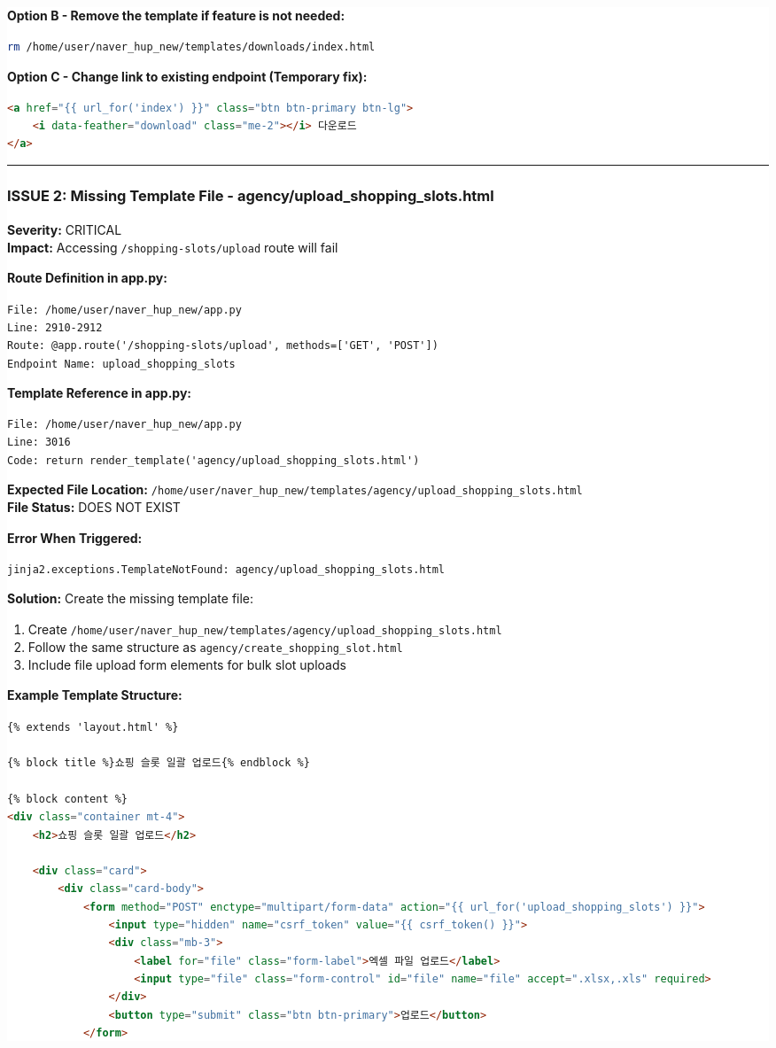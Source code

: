 **Option B - Remove the template if feature is not needed:**
```bash
rm /home/user/naver_hup_new/templates/downloads/index.html
```

**Option C - Change link to existing endpoint (Temporary fix):**
```html
<a href="{{ url_for('index') }}" class="btn btn-primary btn-lg">
    <i data-feather="download" class="me-2"></i> 다운로드
</a>
```

---

### ISSUE 2: Missing Template File - agency/upload_shopping_slots.html
**Severity:** CRITICAL  
**Impact:** Accessing `/shopping-slots/upload` route will fail

**Route Definition in app.py:**
```
File: /home/user/naver_hup_new/app.py
Line: 2910-2912
Route: @app.route('/shopping-slots/upload', methods=['GET', 'POST'])
Endpoint Name: upload_shopping_slots
```

**Template Reference in app.py:**
```
File: /home/user/naver_hup_new/app.py
Line: 3016
Code: return render_template('agency/upload_shopping_slots.html')
```

**Expected File Location:** `/home/user/naver_hup_new/templates/agency/upload_shopping_slots.html`  
**File Status:** DOES NOT EXIST

**Error When Triggered:**
```
jinja2.exceptions.TemplateNotFound: agency/upload_shopping_slots.html
```

**Solution:** Create the missing template file:
1. Create `/home/user/naver_hup_new/templates/agency/upload_shopping_slots.html`
2. Follow the same structure as `agency/create_shopping_slot.html`
3. Include file upload form elements for bulk slot uploads

**Example Template Structure:**
```html
{% extends 'layout.html' %}

{% block title %}쇼핑 슬롯 일괄 업로드{% endblock %}

{% block content %}
<div class="container mt-4">
    <h2>쇼핑 슬롯 일괄 업로드</h2>
    
    <div class="card">
        <div class="card-body">
            <form method="POST" enctype="multipart/form-data" action="{{ url_for('upload_shopping_slots') }}">
                <input type="hidden" name="csrf_token" value="{{ csrf_token() }}">
                <div class="mb-3">
                    <label for="file" class="form-label">엑셀 파일 업로드</label>
                    <input type="file" class="form-control" id="file" name="file" accept=".xlsx,.xls" required>
                </div>
                <button type="submit" class="btn btn-primary">업로드</button>
            </form>
```